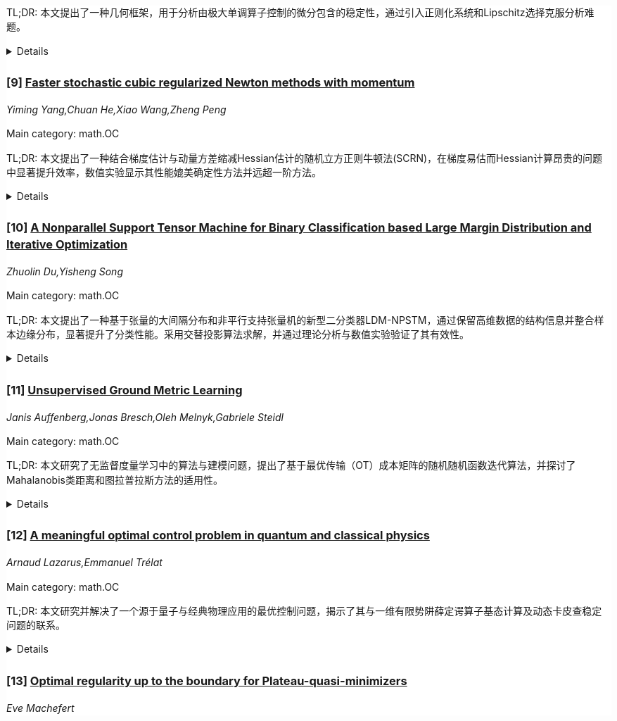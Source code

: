 TL;DR: 本文提出了一种几何框架，用于分析由极大单调算子控制的微分包含的稳定性，通过引入正则化系统和Lipschitz选择克服分析难题。


<details><summary>Details</summary></details>


### [9] [Faster stochastic cubic regularized Newton methods with momentum](https://arxiv.org/abs/2507.13003)
*Yiming Yang,Chuan He,Xiao Wang,Zheng Peng*

Main category: math.OC

TL;DR: 本文提出了一种结合梯度估计与动量方差缩减Hessian估计的随机立方正则牛顿法(SCRN)，在梯度易估而Hessian计算昂贵的问题中显著提升效率，数值实验显示其性能媲美确定性方法并远超一阶方法。


<details><summary>Details</summary></details>


### [10] [A Nonparallel Support Tensor Machine for Binary Classification based Large Margin Distribution and Iterative Optimization](https://arxiv.org/abs/2507.13012)
*Zhuolin Du,Yisheng Song*

Main category: math.OC

TL;DR: 本文提出了一种基于张量的大间隔分布和非平行支持张量机的新型二分类器LDM-NPSTM，通过保留高维数据的结构信息并整合样本边缘分布，显著提升了分类性能。采用交替投影算法求解，并通过理论分析与数值实验验证了其有效性。


<details><summary>Details</summary></details>


### [11] [Unsupervised Ground Metric Learning](https://arxiv.org/abs/2507.13094)
*Janis Auffenberg,Jonas Bresch,Oleh Melnyk,Gabriele Steidl*

Main category: math.OC

TL;DR: 本文研究了无监督度量学习中的算法与建模问题，提出了基于最优传输（OT）成本矩阵的随机随机函数迭代算法，并探讨了Mahalanobis类距离和图拉普拉斯方法的适用性。


<details><summary>Details</summary></details>


### [12] [A meaningful optimal control problem in quantum and classical physics](https://arxiv.org/abs/2507.13125)
*Arnaud Lazarus,Emmanuel Trélat*

Main category: math.OC

TL;DR: 本文研究并解决了一个源于量子与经典物理应用的最优控制问题，揭示了其与一维有限势阱薛定谔算子基态计算及动态卡皮查稳定问题的联系。


<details><summary>Details</summary></details>


### [13] [Optimal regularity up to the boundary for Plateau-quasi-minimizers](https://arxiv.org/abs/2507.13189)
*Eve Machefert*
